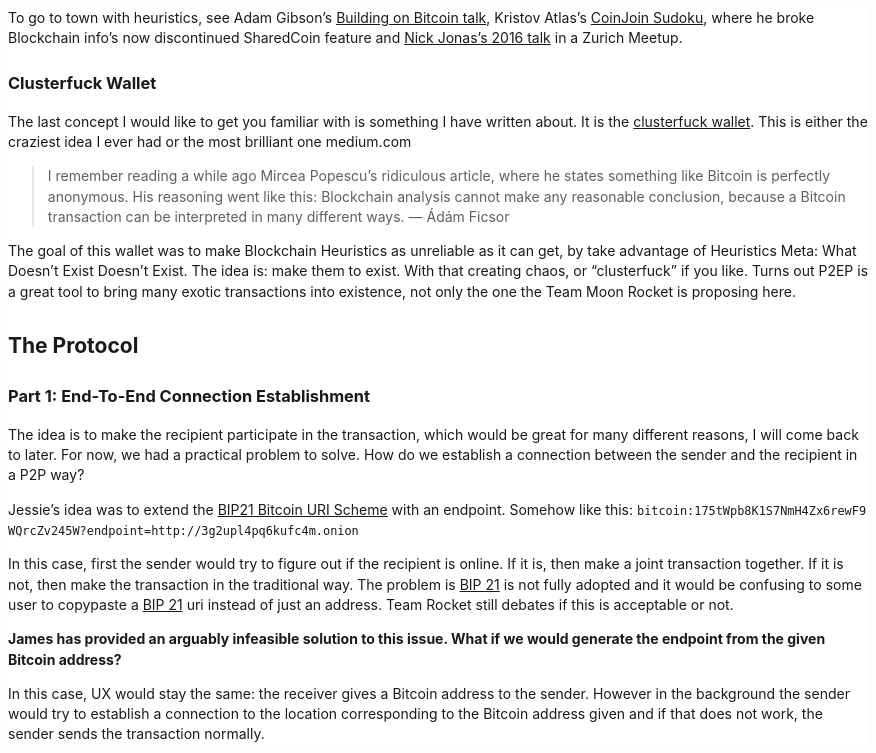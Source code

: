 To go to town with heuristics, see Adam Gibson’s [Building on Bitcoin talk](https://www.youtube.com/watch?v=XORDEX-RrAI&feature=youtu.be&t=23359), Kristov Atlas’s [CoinJoin Sudoku](https://www.coinjoinsudoku.com), where he broke Blockchain info’s now discontinued SharedCoin feature and [Nick Jonas’s 2016 talk](https://www.youtube.com/watch?v=HScK4pkDNds) in a Zurich Meetup.

### Clusterfuck Wallet

The last concept I would like to get you familiar with is something I have written about.
It is the [clusterfuck wallet](https://medium.com/@nopara73/new-bitcoin-anonymity-technique-the-clusterfuck-wallet-d48aa1787324).
This is either the craziest idea I ever had or the most brilliant one
medium.com

> I remember reading a while ago Mircea Popescu’s ridiculous article, where he states something like Bitcoin is perfectly anonymous.
>His reasoning went like this: Blockchain analysis cannot make any reasonable conclusion, because a Bitcoin transaction can be interpreted in many different ways. — Ádám Ficsor

The goal of this wallet was to make Blockchain Heuristics as unreliable as it can get, by take advantage of Heuristics Meta: What Doesn’t Exist Doesn’t Exist.
The idea is: make them to exist. With that creating chaos, or “clusterfuck” if you like.
Turns out P2EP is a great tool to bring many exotic transactions into existence, not only the one the Team Moon Rocket is proposing here.

## The Protocol

### Part 1: End-To-End Connection Establishment

The idea is to make the recipient participate in the transaction, which would be great for many different reasons, I will come back to later.
For now, we had a practical problem to solve.
How do we establish a connection between the sender and the recipient in a P2P way?

Jessie’s idea was to extend the [BIP21 Bitcoin URI Scheme](/using-wasabi/BIPs.md#bip-21-uri-scheme) with an endpoint.
Somehow like this: 
`bitcoin:175tWpb8K1S7NmH4Zx6rewF9WQrcZv245W?endpoint=http://3g2upl4pq6kufc4m.onion`

In this case, first the sender would try to figure out if the recipient is online.
If it is, then make a joint transaction together.
If it is not, then make the transaction in the traditional way.
The problem is [BIP 21](/using-wasabi/BIPs.md#bip-21-uri-scheme) is not fully adopted and it would be confusing to some user to copypaste a [BIP 21](/using-wasabi/BIPs.md#bip-21-uri-scheme) uri instead of just an address.
Team Rocket still debates if this is acceptable or not.

**James has provided an arguably infeasible solution to this issue. What if we would generate the endpoint from the given Bitcoin address?**

In this case, UX would stay the same: the receiver gives a Bitcoin address to the sender.
However in the background the sender would try to establish a connection to the location corresponding to the Bitcoin address given and if that does not work, the sender sends the transaction normally.
